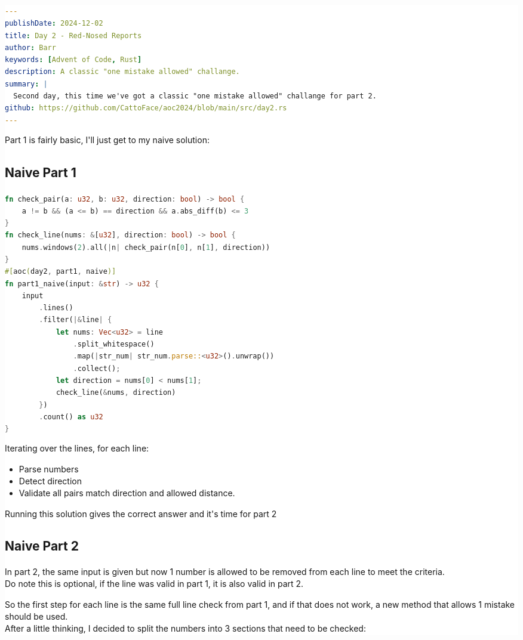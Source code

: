 ```yaml
---
publishDate: 2024-12-02
title: Day 2 - Red-Nosed Reports
author: Barr
keywords: [Advent of Code, Rust]
description: A classic "one mistake allowed" challange.
summary: |
  Second day, this time we've got a classic "one mistake allowed" challange for part 2.
github: https://github.com/CattoFace/aoc2024/blob/main/src/day2.rs
---
```

Part 1 is fairly basic, I'll just get to my naive solution:

## Naive Part 1
```rust
fn check_pair(a: u32, b: u32, direction: bool) -> bool {
    a != b && (a <= b) == direction && a.abs_diff(b) <= 3
}
fn check_line(nums: &[u32], direction: bool) -> bool {
    nums.windows(2).all(|n| check_pair(n[0], n[1], direction))
}
#[aoc(day2, part1, naive)]
fn part1_naive(input: &str) -> u32 {
    input
        .lines()
        .filter(|&line| {
            let nums: Vec<u32> = line
                .split_whitespace()
                .map(|str_num| str_num.parse::<u32>().unwrap())
                .collect();
            let direction = nums[0] < nums[1];
            check_line(&nums, direction)
        })
        .count() as u32
}
```
Iterating over the lines, for each line:  

- Parse numbers
- Detect direction
- Validate all pairs match direction and allowed distance.

Running this solution gives the correct answer and it's time for part 2

## Naive Part 2
In part 2, the same input is given but now 1 number is allowed to be removed from each line to meet the criteria.  
Do note this is optional, if the line was valid in part 1, it is also valid in part 2.  

So the first step for each line is the same full line check from part 1, and if that does not work, a new method that allows 1 mistake should be used.  
After a little thinking, I decided to split the numbers into 3 sections that need to be checked:
